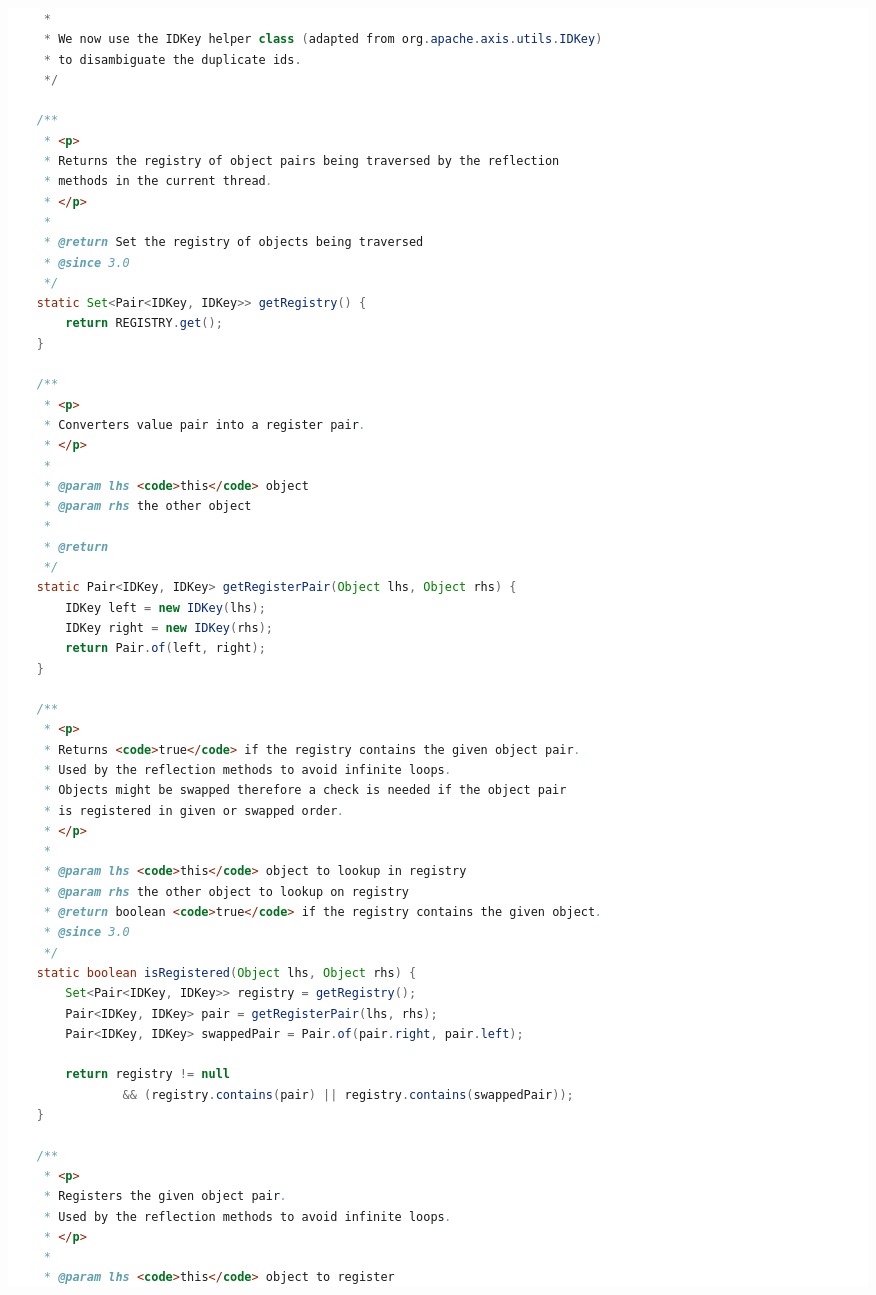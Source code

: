 ```java
     *  
     * We now use the IDKey helper class (adapted from org.apache.axis.utils.IDKey)
     * to disambiguate the duplicate ids.
     */

    /**
     * <p>
     * Returns the registry of object pairs being traversed by the reflection
     * methods in the current thread.
     * </p>
     * 
     * @return Set the registry of objects being traversed
     * @since 3.0
     */
    static Set<Pair<IDKey, IDKey>> getRegistry() {
        return REGISTRY.get();
    }

    /**
     * <p>
     * Converters value pair into a register pair.
     * </p>
     * 
     * @param lhs <code>this</code> object
     * @param rhs the other object
     * 
     * @return
     */
    static Pair<IDKey, IDKey> getRegisterPair(Object lhs, Object rhs) {
        IDKey left = new IDKey(lhs);
        IDKey right = new IDKey(rhs);
        return Pair.of(left, right);
    }

    /**
     * <p>
     * Returns <code>true</code> if the registry contains the given object pair.
     * Used by the reflection methods to avoid infinite loops.
     * Objects might be swapped therefore a check is needed if the object pair
     * is registered in given or swapped order.
     * </p>
     * 
     * @param lhs <code>this</code> object to lookup in registry
     * @param rhs the other object to lookup on registry
     * @return boolean <code>true</code> if the registry contains the given object.
     * @since 3.0
     */
    static boolean isRegistered(Object lhs, Object rhs) {
        Set<Pair<IDKey, IDKey>> registry = getRegistry();
        Pair<IDKey, IDKey> pair = getRegisterPair(lhs, rhs);
        Pair<IDKey, IDKey> swappedPair = Pair.of(pair.right, pair.left);

        return registry != null
                && (registry.contains(pair) || registry.contains(swappedPair));
    }

    /**
     * <p>
     * Registers the given object pair.
     * Used by the reflection methods to avoid infinite loops.
     * </p>
     * 
     * @param lhs <code>this</code> object to register
```